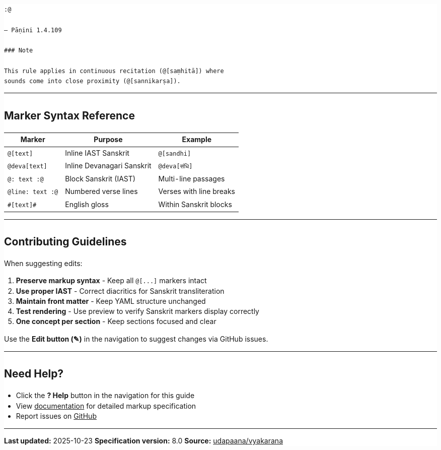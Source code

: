 ```
:@

— Pāṇini 1.4.109

### Note

This rule applies in continuous recitation (@[saṃhitā]) where
sounds come into close proximity (@[sannikarṣa]).
```

---

## Marker Syntax Reference

| Marker           | Purpose                    | Example                 |
| ---------------- | -------------------------- | ----------------------- |
| `@[text]`        | Inline IAST Sanskrit       | `@[sandhi]`             |
| `@deva[text]`    | Inline Devanagari Sanskrit | `@deva[संधि]`           |
| `@: text :@`     | Block Sanskrit (IAST)      | Multi-line passages     |
| `@line: text :@` | Numbered verse lines       | Verses with line breaks |
| `#[text]#`       | English gloss              | Within Sanskrit blocks  |

---

## Contributing Guidelines

When suggesting edits:

1. **Preserve markup syntax** - Keep all `@[...]` markers intact
2. **Use proper IAST** - Correct diacritics for Sanskrit transliteration
3. **Maintain front matter** - Keep YAML structure unchanged
4. **Test rendering** - Use preview to verify Sanskrit markers display correctly
5. **One concept per section** - Keep sections focused and clear

Use the **Edit button (✎)** in the navigation to suggest changes via GitHub issues.

---

## Need Help?

- Click the **? Help** button in the navigation for this guide
- View [documentation](https://github.com/udapaana/vyakarana) for detailed markup specification
- Report issues on [GitHub](https://github.com/udapaana/dukrnkarane/issues)

---

**Last updated:** 2025-10-23
**Specification version:** 8.0
**Source:** [udapaana/vyakarana](https://github.com/udapaana/vyakarana)
